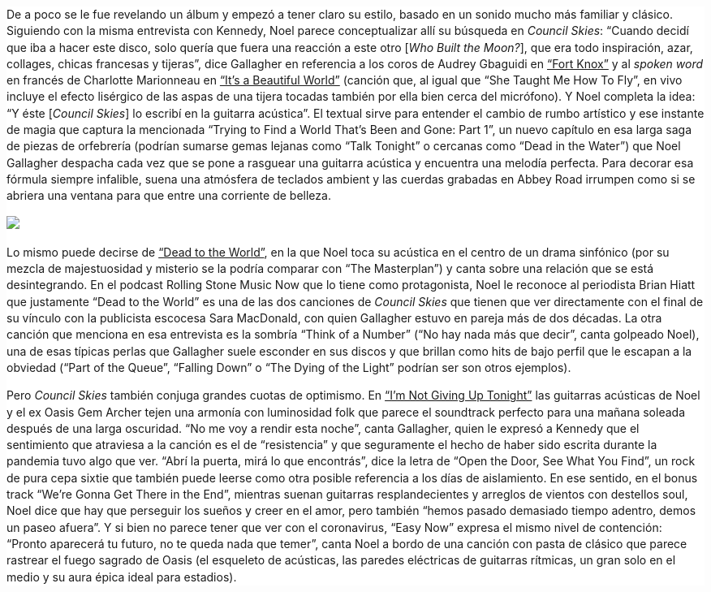 


De a poco se le fue revelando un álbum y empezó a tener claro su estilo, basado en un sonido mucho más familiar y clásico. Siguiendo con la misma entrevista con Kennedy, Noel parece conceptualizar allí su búsqueda en *Council Skies*: “Cuando decidí que iba a hacer este disco, solo quería que fuera una reacción a este otro [*Who Built the Moon?*], que era todo inspiración, azar, collages, chicas francesas y tijeras”, dice Gallagher en referencia a los coros de Audrey Gbaguidi en [“Fort Knox”](https://youtu.be/nAEz6tn-O4A?si=VGp4LkbiLaU3BP2z) y al *spoken word* en francés de Charlotte Marionneau en [“It’s a Beautiful World”](https://youtu.be/ZNqADIBkovA?si=jtGI1hL76gFI9NBE) (canción que, al igual que “She Taught Me How To Fly”, en vivo incluye el efecto lisérgico de las aspas de una tijera tocadas también por ella bien cerca del micrófono). Y Noel completa la idea: “Y éste [*Council Skies*] lo escribí en la guitarra acústica”. El textual sirve para entender el cambio de rumbo artístico y ese instante de magia que captura la mencionada “Trying to Find a World That’s Been and Gone: Part 1”, un nuevo capítulo en esa larga saga de piezas de orfebrería (podrían sumarse gemas lejanas como “Talk Tonight” o cercanas como “Dead in the Water”) que Noel Gallagher despacha cada vez que se pone a rasguear una guitarra acústica y encuentra una melodía perfecta. Para decorar esa fórmula siempre infalible, suena una atmósfera de teclados ambient y las cuerdas grabadas en Abbey Road irrumpen como si se abriera una ventana para que entre una corriente de belleza.




![](https://cdn.feater.me/files/images/2656692/5093129b-7955-45ac-9154-0f7af8baa9fe.jpg)




Lo mismo puede decirse de [“Dead to the World”](https://youtu.be/10Wi-IonbQY?si=-Hnb_jocCvJ17u4o), en la que Noel toca su acústica en el centro de un drama sinfónico (por su mezcla de majestuosidad y misterio se la podría comparar con “The Masterplan”) y canta sobre una relación que se está desintegrando. En el podcast Rolling Stone Music Now que lo tiene como protagonista, Noel le reconoce al periodista Brian Hiatt que justamente “Dead to the World” es una de las dos canciones de *Council Skies* que tienen que ver directamente con el final de su vínculo con la publicista escocesa Sara MacDonald, con quien Gallagher estuvo en pareja más de dos décadas. La otra canción que menciona en esa entrevista es la sombría “Think of a Number” (“No hay nada más que decir”, canta golpeado Noel), una de esas típicas perlas que Gallagher suele esconder en sus discos y que brillan como hits de bajo perfil que le escapan a la obviedad (“Part of the Queue”, “Falling Down” o “The Dying of the Light” podrían ser son otros ejemplos).




Pero *Council Skies* también conjuga grandes cuotas de optimismo. En [“I’m Not Giving Up Tonight”](https://youtu.be/t7UdHz6ib64?si=UsOBO8GTVbgSgaOU) las guitarras acústicas de Noel y el ex Oasis Gem Archer tejen una armonía con luminosidad folk que parece el soundtrack perfecto para una mañana soleada después de una larga oscuridad. “No me voy a rendir esta noche”, canta Gallagher, quien le expresó a Kennedy que el sentimiento que atraviesa a la canción es el de “resistencia” y que seguramente el hecho de haber sido escrita durante la pandemia tuvo algo que ver. “Abrí la puerta, mirá lo que encontrás”, dice la letra de “Open the Door, See What You Find”, un rock de pura cepa sixtie que también puede leerse como otra posible referencia a los días de aislamiento. En ese sentido, en el bonus track “We’re Gonna Get There in the End”, mientras suenan guitarras resplandecientes y arreglos de vientos con destellos soul, Noel dice que hay que perseguir los sueños y creer en el amor, pero también “hemos pasado demasiado tiempo adentro, demos un paseo afuera”. Y si bien no parece tener que ver con el coronavirus, “Easy Now” expresa el mismo nivel de contención: “Pronto aparecerá tu futuro, no te queda nada que temer”, canta Noel a bordo de una canción con pasta de clásico que parece rastrear el fuego sagrado de Oasis (el esqueleto de acústicas, las paredes eléctricas de guitarras rítmicas, un gran solo en el medio y su aura épica ideal para estadios).
